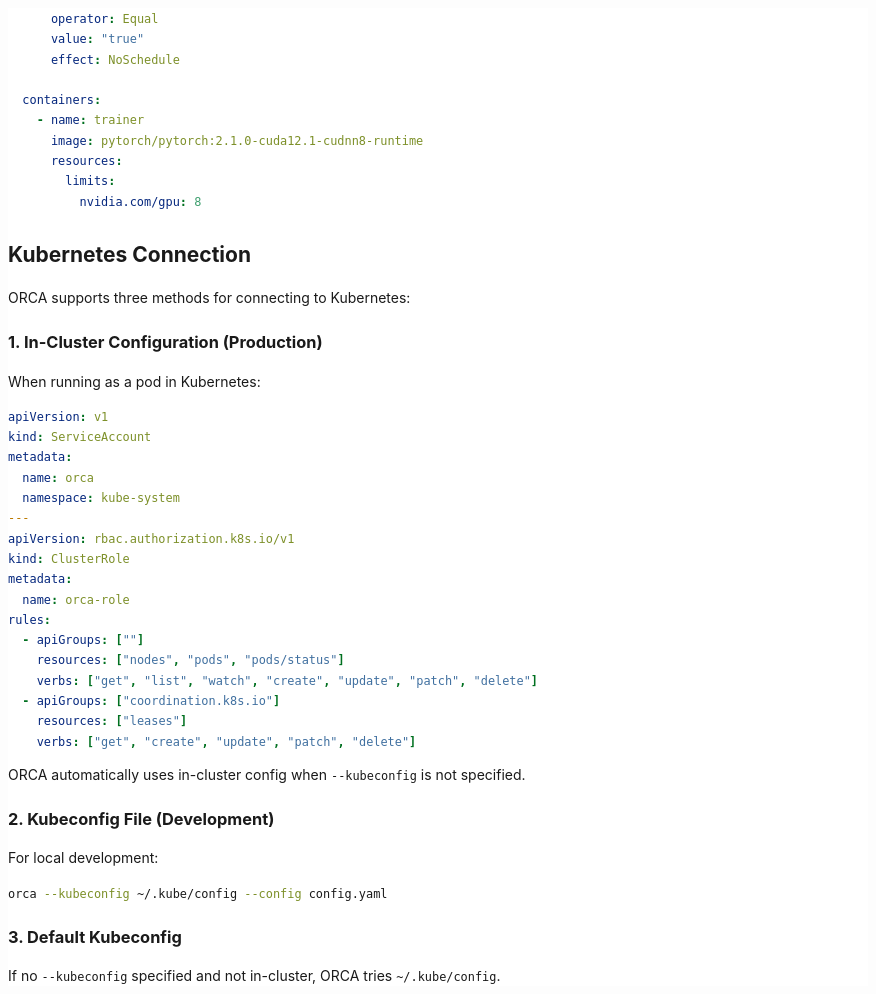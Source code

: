 ```yaml
      operator: Equal
      value: "true"
      effect: NoSchedule
  
  containers:
    - name: trainer
      image: pytorch/pytorch:2.1.0-cuda12.1-cudnn8-runtime
      resources:
        limits:
          nvidia.com/gpu: 8
```

## Kubernetes Connection

ORCA supports three methods for connecting to Kubernetes:

### 1. In-Cluster Configuration (Production)

When running as a pod in Kubernetes:

```yaml
apiVersion: v1
kind: ServiceAccount
metadata:
  name: orca
  namespace: kube-system
---
apiVersion: rbac.authorization.k8s.io/v1
kind: ClusterRole
metadata:
  name: orca-role
rules:
  - apiGroups: [""]
    resources: ["nodes", "pods", "pods/status"]
    verbs: ["get", "list", "watch", "create", "update", "patch", "delete"]
  - apiGroups: ["coordination.k8s.io"]
    resources: ["leases"]
    verbs: ["get", "create", "update", "patch", "delete"]
```

ORCA automatically uses in-cluster config when `--kubeconfig` is not specified.

### 2. Kubeconfig File (Development)

For local development:

```bash
orca --kubeconfig ~/.kube/config --config config.yaml
```

### 3. Default Kubeconfig

If no `--kubeconfig` specified and not in-cluster, ORCA tries `~/.kube/config`.
